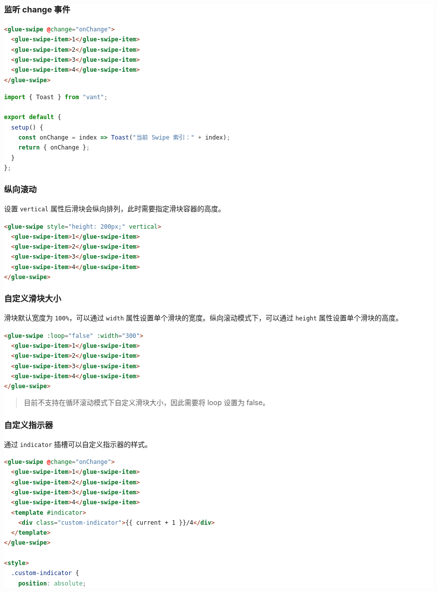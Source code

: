 ### 监听 change 事件

```html
<glue-swipe @change="onChange">
  <glue-swipe-item>1</glue-swipe-item>
  <glue-swipe-item>2</glue-swipe-item>
  <glue-swipe-item>3</glue-swipe-item>
  <glue-swipe-item>4</glue-swipe-item>
</glue-swipe>
```

```js
import { Toast } from "vant";

export default {
  setup() {
    const onChange = index => Toast("当前 Swipe 索引：" + index);
    return { onChange };
  }
};
```

### 纵向滚动

设置 `vertical` 属性后滑块会纵向排列，此时需要指定滑块容器的高度。

```html
<glue-swipe style="height: 200px;" vertical>
  <glue-swipe-item>1</glue-swipe-item>
  <glue-swipe-item>2</glue-swipe-item>
  <glue-swipe-item>3</glue-swipe-item>
  <glue-swipe-item>4</glue-swipe-item>
</glue-swipe>
```

### 自定义滑块大小

滑块默认宽度为 `100%`，可以通过 `width` 属性设置单个滑块的宽度。纵向滚动模式下，可以通过 `height` 属性设置单个滑块的高度。

```html
<glue-swipe :loop="false" :width="300">
  <glue-swipe-item>1</glue-swipe-item>
  <glue-swipe-item>2</glue-swipe-item>
  <glue-swipe-item>3</glue-swipe-item>
  <glue-swipe-item>4</glue-swipe-item>
</glue-swipe>
```

> 目前不支持在循环滚动模式下自定义滑块大小，因此需要将 loop 设置为 false。

### 自定义指示器

通过 `indicator` 插槽可以自定义指示器的样式。

```html
<glue-swipe @change="onChange">
  <glue-swipe-item>1</glue-swipe-item>
  <glue-swipe-item>2</glue-swipe-item>
  <glue-swipe-item>3</glue-swipe-item>
  <glue-swipe-item>4</glue-swipe-item>
  <template #indicator>
    <div class="custom-indicator">{{ current + 1 }}/4</div>
  </template>
</glue-swipe>

<style>
  .custom-indicator {
    position: absolute;
```